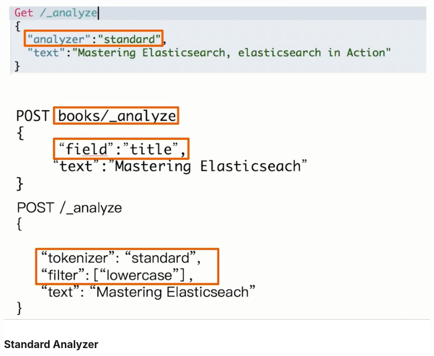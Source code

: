 ![image-20201209004750792](img/ElasticSearch核心技术与实践一/image-20201209004750792.png)

## Standard Analyzer
